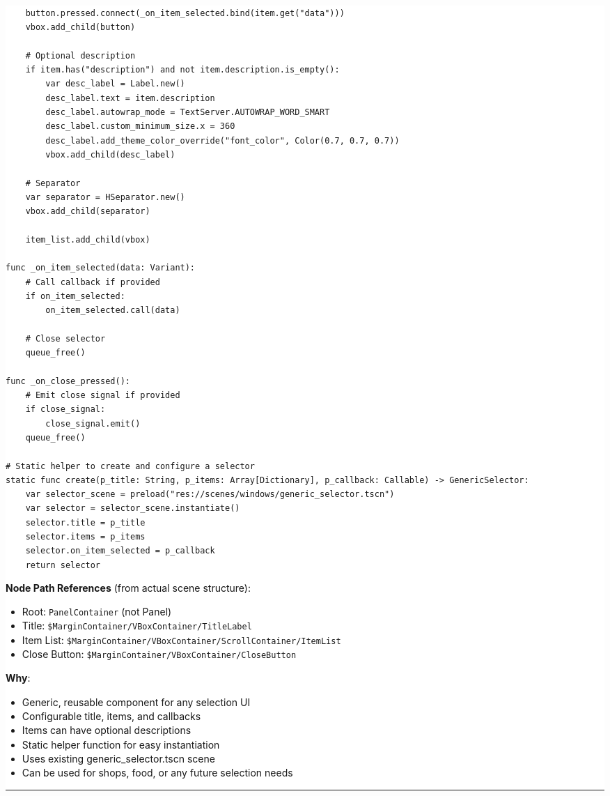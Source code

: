 ```gdscript
	button.pressed.connect(_on_item_selected.bind(item.get("data")))
	vbox.add_child(button)

	# Optional description
	if item.has("description") and not item.description.is_empty():
		var desc_label = Label.new()
		desc_label.text = item.description
		desc_label.autowrap_mode = TextServer.AUTOWRAP_WORD_SMART
		desc_label.custom_minimum_size.x = 360
		desc_label.add_theme_color_override("font_color", Color(0.7, 0.7, 0.7))
		vbox.add_child(desc_label)

	# Separator
	var separator = HSeparator.new()
	vbox.add_child(separator)

	item_list.add_child(vbox)

func _on_item_selected(data: Variant):
	# Call callback if provided
	if on_item_selected:
		on_item_selected.call(data)

	# Close selector
	queue_free()

func _on_close_pressed():
	# Emit close signal if provided
	if close_signal:
		close_signal.emit()
	queue_free()

# Static helper to create and configure a selector
static func create(p_title: String, p_items: Array[Dictionary], p_callback: Callable) -> GenericSelector:
	var selector_scene = preload("res://scenes/windows/generic_selector.tscn")
	var selector = selector_scene.instantiate()
	selector.title = p_title
	selector.items = p_items
	selector.on_item_selected = p_callback
	return selector
```

**Node Path References** (from actual scene structure):
- Root: `PanelContainer` (not Panel)
- Title: `$MarginContainer/VBoxContainer/TitleLabel`
- Item List: `$MarginContainer/VBoxContainer/ScrollContainer/ItemList`
- Close Button: `$MarginContainer/VBoxContainer/CloseButton`

**Why**:
- Generic, reusable component for any selection UI
- Configurable title, items, and callbacks
- Items can have optional descriptions
- Static helper function for easy instantiation
- Uses existing generic_selector.tscn scene
- Can be used for shops, food, or any future selection needs

---